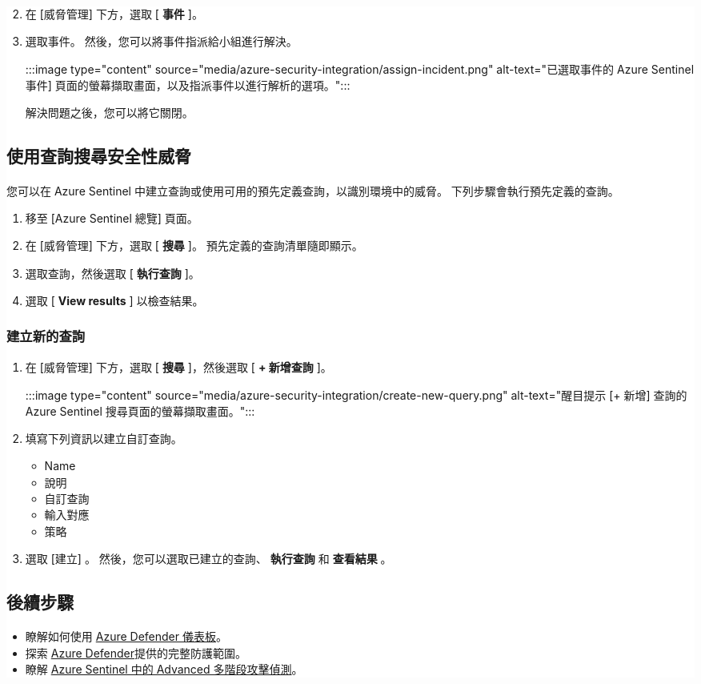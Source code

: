 2. 在 [威脅管理] 下方，選取 [ **事件** ]。

3. 選取事件。 然後，您可以將事件指派給小組進行解決。

    :::image type="content" source="media/azure-security-integration/assign-incident.png" alt-text="已選取事件的 Azure Sentinel 事件] 頁面的螢幕擷取畫面，以及指派事件以進行解析的選項。":::

    解決問題之後，您可以將它關閉。

## <a name="hunt-security-threats-with-queries"></a>使用查詢搜尋安全性威脅

您可以在 Azure Sentinel 中建立查詢或使用可用的預先定義查詢，以識別環境中的威脅。 下列步驟會執行預先定義的查詢。

1. 移至 [Azure Sentinel 總覽] 頁面。

2. 在 [威脅管理] 下方，選取 [ **搜尋** ]。 預先定義的查詢清單隨即顯示。

3. 選取查詢，然後選取 [ **執行查詢** ]。

4. 選取 [ **View results** ] 以檢查結果。

### <a name="create-a-new-query"></a>建立新的查詢

1.  在 [威脅管理] 下方，選取 [ **搜尋** ]，然後選取 [ **+ 新增查詢** ]。

    :::image type="content" source="media/azure-security-integration/create-new-query.png" alt-text="醒目提示 [+ 新增] 查詢的 Azure Sentinel 搜尋頁面的螢幕擷取畫面。":::

2. 填寫下列資訊以建立自訂查詢。

    - Name
    - 說明
    - 自訂查詢
    - 輸入對應
    - 策略
    
3. 選取 [建立]  。 然後，您可以選取已建立的查詢、 **執行查詢** 和 **查看結果** 。

## <a name="next-steps"></a>後續步驟

- 瞭解如何使用 [Azure Defender 儀表板](../security-center/azure-defender-dashboard.md)。
- 探索 [Azure Defender](../security-center/azure-defender.md)提供的完整防護範圍。
- 瞭解 [Azure Sentinel 中的 Advanced 多階段攻擊偵測](../azure-monitor/learn/quick-create-workspace.md)。
